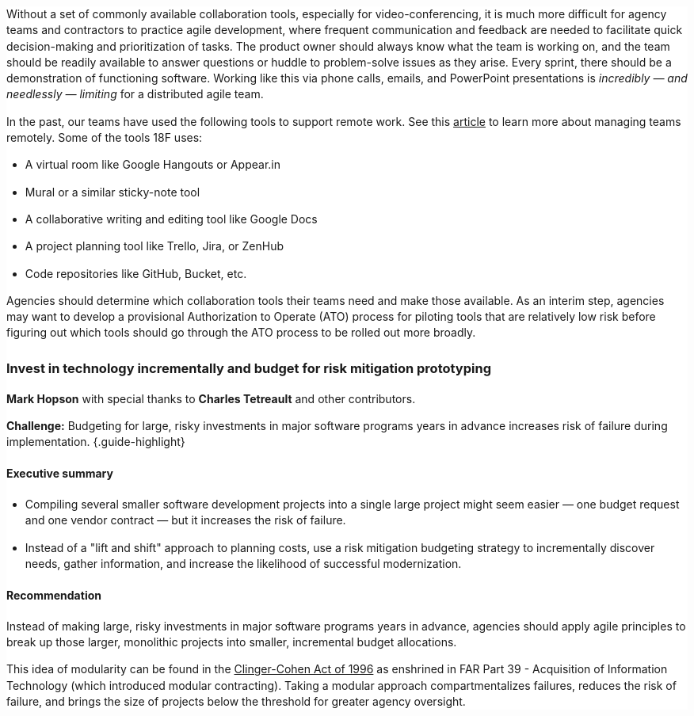 Without a set of commonly available collaboration tools, especially for video-conferencing, it is much more difficult for agency teams and contractors to practice agile development, where frequent communication and feedback are needed to facilitate quick decision-making and prioritization of tasks. The product owner should always know what the team is working on, and the team should be readily available to answer questions or huddle to problem-solve issues as they arise. Every sprint, there should be a demonstration of functioning software. Working like this via phone calls, emails, and PowerPoint presentations is _incredibly — and needlessly — limiting_ for a distributed agile team.

In the past, our teams have used the following tools to support remote work. See this [article](https://digital.gov/2017/10/03/3-ways-manage-research-projects-remotely/) to learn more about managing teams remotely. Some of the tools 18F uses:

-   A virtual room like Google Hangouts or Appear.in

-   Mural or a similar sticky-note tool

-   A collaborative writing and editing tool like Google Docs

-   A project planning tool like Trello, Jira, or ZenHub 

-   Code repositories like GitHub, Bucket, etc.

Agencies should determine which collaboration tools their teams need and make those available. As an interim step, agencies may want to develop a provisional Authorization to Operate (ATO) process for piloting tools that are relatively low risk before figuring out which tools should go through the ATO process to be rolled out more broadly.

### Invest in technology incrementally and budget for risk mitigation prototyping 

**Mark Hopson** with special thanks to **Charles Tetreault** and other contributors.

**Challenge:** Budgeting for large, risky investments in major software programs years in advance increases risk of failure during implementation.
{.guide-highlight}

#### Executive summary

-   Compiling several smaller software development projects into a single large project might seem easier — one budget request and one vendor contract — but it increases the risk of failure.

-   Instead of a "lift and shift" approach to planning costs, use a risk mitigation budgeting strategy to incrementally discover needs, gather information, and increase the likelihood of successful modernization.

#### Recommendation

Instead of making large, risky investments in major software programs years in advance, agencies should apply agile principles to break up those larger, monolithic projects into smaller, incremental budget allocations.

This idea of modularity can be found in the [Clinger-Cohen Act of 1996](https://www.govinfo.gov/content/pkg/PLAW-104publ106/pdf/PLAW-104publ106.pdf) as enshrined in FAR Part 39 - Acquisition of Information Technology (which introduced modular contracting). Taking a modular approach compartmentalizes failures, reduces the risk of failure, and brings the size of projects below the threshold for greater agency oversight.
